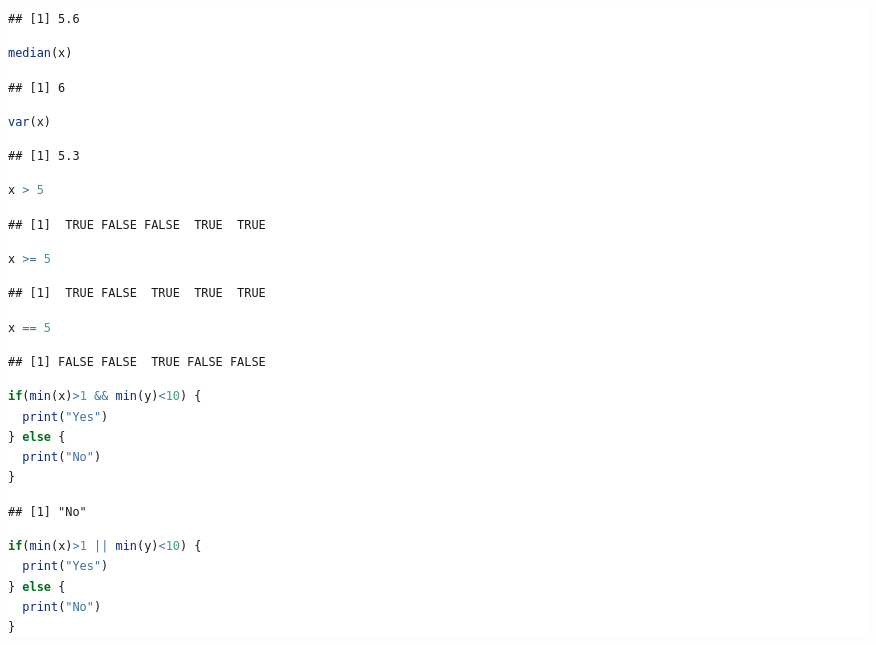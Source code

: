 ```
## [1] 5.6
```

```r
median(x)
```

```
## [1] 6
```

```r
var(x)
```

```
## [1] 5.3
```

```r
x > 5
```

```
## [1]  TRUE FALSE FALSE  TRUE  TRUE
```

```r
x >= 5
```

```
## [1]  TRUE FALSE  TRUE  TRUE  TRUE
```

```r
x == 5
```

```
## [1] FALSE FALSE  TRUE FALSE FALSE
```

```r
if(min(x)>1 && min(y)<10) {
  print("Yes")
} else {
  print("No")
}
```

```
## [1] "No"
```

```r
if(min(x)>1 || min(y)<10) {
  print("Yes")
} else {
  print("No")
}
```

